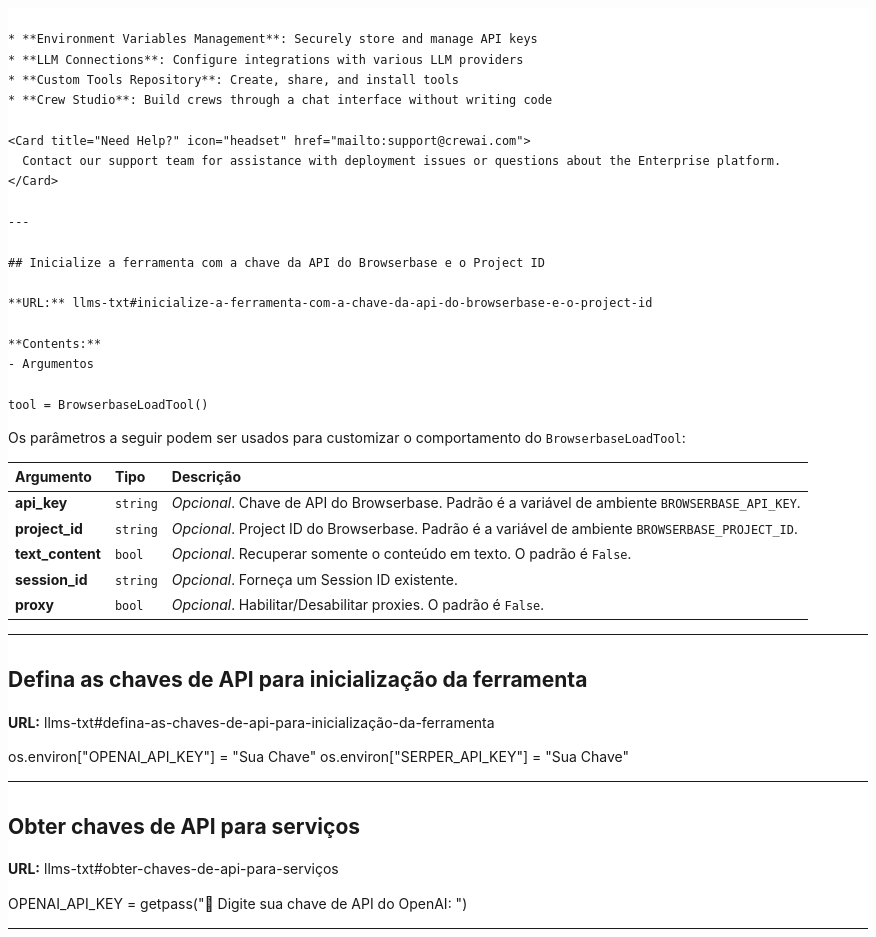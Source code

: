 ```

* **Environment Variables Management**: Securely store and manage API keys
* **LLM Connections**: Configure integrations with various LLM providers
* **Custom Tools Repository**: Create, share, and install tools
* **Crew Studio**: Build crews through a chat interface without writing code

<Card title="Need Help?" icon="headset" href="mailto:support@crewai.com">
  Contact our support team for assistance with deployment issues or questions about the Enterprise platform.
</Card>

---

## Inicialize a ferramenta com a chave da API do Browserbase e o Project ID

**URL:** llms-txt#inicialize-a-ferramenta-com-a-chave-da-api-do-browserbase-e-o-project-id

**Contents:**
- Argumentos

tool = BrowserbaseLoadTool()
```

Os parâmetros a seguir podem ser usados para customizar o comportamento do `BrowserbaseLoadTool`:

| Argumento         | Tipo     | Descrição                                                                                        |
| :---------------- | :------- | :----------------------------------------------------------------------------------------------- |
| **api\_key**      | `string` | *Opcional*. Chave de API do Browserbase. Padrão é a variável de ambiente `BROWSERBASE_API_KEY`.  |
| **project\_id**   | `string` | *Opcional*. Project ID do Browserbase. Padrão é a variável de ambiente `BROWSERBASE_PROJECT_ID`. |
| **text\_content** | `bool`   | *Opcional*. Recuperar somente o conteúdo em texto. O padrão é `False`.                           |
| **session\_id**   | `string` | *Opcional*. Forneça um Session ID existente.                                                     |
| **proxy**         | `bool`   | *Opcional*. Habilitar/Desabilitar proxies. O padrão é `False`.                                   |

---

## Defina as chaves de API para inicialização da ferramenta

**URL:** llms-txt#defina-as-chaves-de-api-para-inicialização-da-ferramenta

os.environ["OPENAI_API_KEY"] = "Sua Chave"
os.environ["SERPER_API_KEY"] = "Sua Chave"

---

## Obter chaves de API para serviços

**URL:** llms-txt#obter-chaves-de-api-para-serviços

OPENAI_API_KEY = getpass("🔑 Digite sua chave de API do OpenAI: ")

---